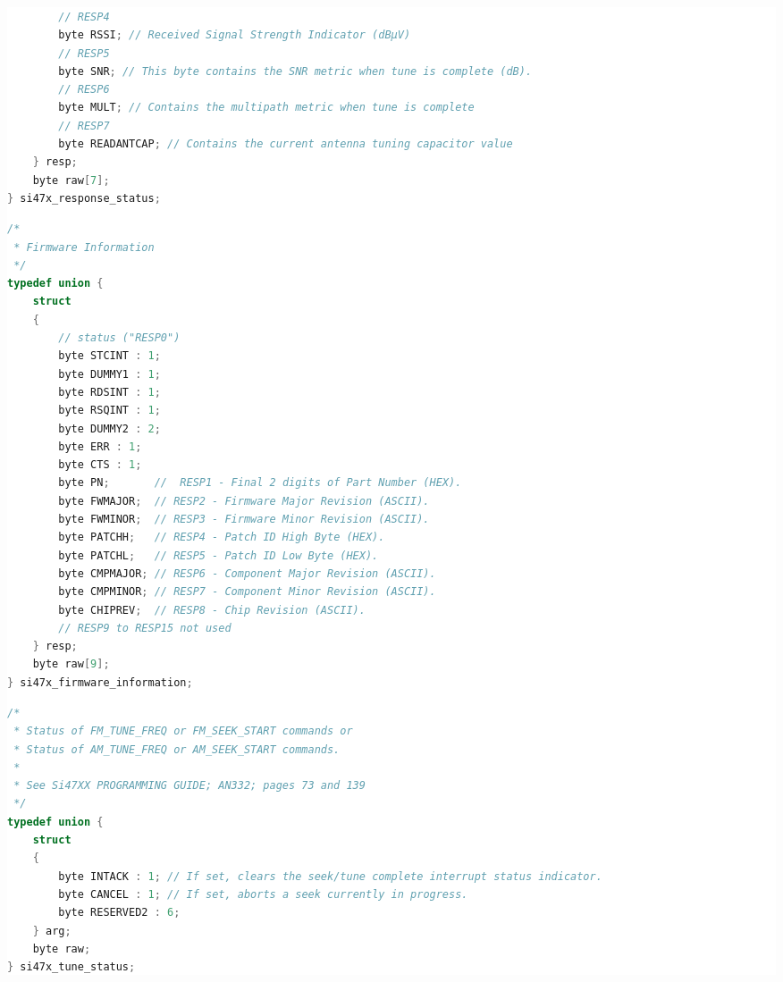 ```cpp
        // RESP4
        byte RSSI; // Received Signal Strength Indicator (dBμV)
        // RESP5
        byte SNR; // This byte contains the SNR metric when tune is complete (dB).
        // RESP6
        byte MULT; // Contains the multipath metric when tune is complete
        // RESP7
        byte READANTCAP; // Contains the current antenna tuning capacitor value
    } resp;
    byte raw[7];
} si47x_response_status;
```

```cpp
/*
 * Firmware Information
 */
typedef union {
    struct
    {
        // status ("RESP0")
        byte STCINT : 1;
        byte DUMMY1 : 1;
        byte RDSINT : 1;
        byte RSQINT : 1;
        byte DUMMY2 : 2;
        byte ERR : 1;
        byte CTS : 1;
        byte PN;       //  RESP1 - Final 2 digits of Part Number (HEX).
        byte FWMAJOR;  // RESP2 - Firmware Major Revision (ASCII).
        byte FWMINOR;  // RESP3 - Firmware Minor Revision (ASCII).
        byte PATCHH;   // RESP4 - Patch ID High Byte (HEX).
        byte PATCHL;   // RESP5 - Patch ID Low Byte (HEX).
        byte CMPMAJOR; // RESP6 - Component Major Revision (ASCII).
        byte CMPMINOR; // RESP7 - Component Minor Revision (ASCII).
        byte CHIPREV;  // RESP8 - Chip Revision (ASCII).
        // RESP9 to RESP15 not used
    } resp;
    byte raw[9];
} si47x_firmware_information;
```

```cpp
/*
 * Status of FM_TUNE_FREQ or FM_SEEK_START commands or
 * Status of AM_TUNE_FREQ or AM_SEEK_START commands.
 *
 * See Si47XX PROGRAMMING GUIDE; AN332; pages 73 and 139
 */
typedef union {
    struct
    {
        byte INTACK : 1; // If set, clears the seek/tune complete interrupt status indicator.
        byte CANCEL : 1; // If set, aborts a seek currently in progress.
        byte RESERVED2 : 6;
    } arg;
    byte raw;
} si47x_tune_status;
```
